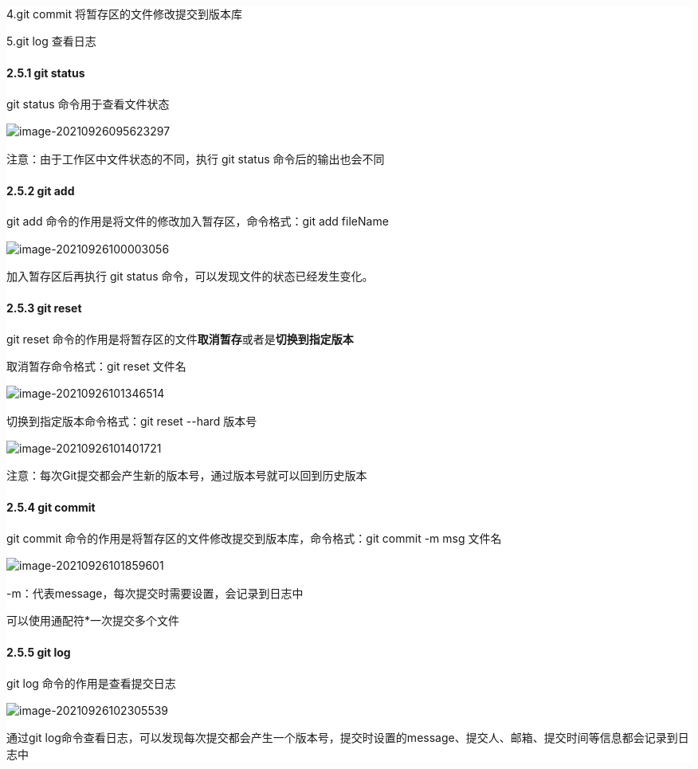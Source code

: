 4.git commit 将暂存区的文件修改提交到版本库

5.git log  查看日志

#### 2.5.1 git status

git status 命令用于查看文件状态

![image-20210926095623297](C:/Users/li/Desktop/JaceSpace/JaceSpace/docs/tools/assets/image-20210926095623297.png)



注意：由于工作区中文件状态的不同，执行 git status 命令后的输出也会不同

#### 2.5.2 git add

git add 命令的作用是将文件的修改加入暂存区，命令格式：git add fileName

![image-20210926100003056](C:/Users/li/Desktop/JaceSpace/JaceSpace/docs/tools/assets/image-20210926100003056.png)

加入暂存区后再执行 git status 命令，可以发现文件的状态已经发生变化。

#### 2.5.3 git reset

git reset 命令的作用是将暂存区的文件**取消暂存**或者是**切换到指定版本**

取消暂存命令格式：git reset 文件名

![image-20210926101346514](C:/Users/li/Desktop/JaceSpace/JaceSpace/docs/tools/assets/image-20210926101346514.png)



切换到指定版本命令格式：git reset --hard 版本号

![image-20210926101401721](C:/Users/li/Desktop/JaceSpace/JaceSpace/docs/tools/assets/image-20210926101401721.png)

注意：每次Git提交都会产生新的版本号，通过版本号就可以回到历史版本



#### 2.5.4 git commit

git commit 命令的作用是将暂存区的文件修改提交到版本库，命令格式：git commit -m msg 文件名

![image-20210926101859601](C:/Users/li/Desktop/JaceSpace/JaceSpace/docs/tools/assets/image-20210926101859601.png)

-m：代表message，每次提交时需要设置，会记录到日志中

可以使用通配符*一次提交多个文件



#### 2.5.5 git log

git log 命令的作用是查看提交日志

![image-20210926102305539](C:/Users/li/Desktop/JaceSpace/JaceSpace/docs/tools/assets/image-20210926102305539.png)

通过git log命令查看日志，可以发现每次提交都会产生一个版本号，提交时设置的message、提交人、邮箱、提交时间等信息都会记录到日志中

